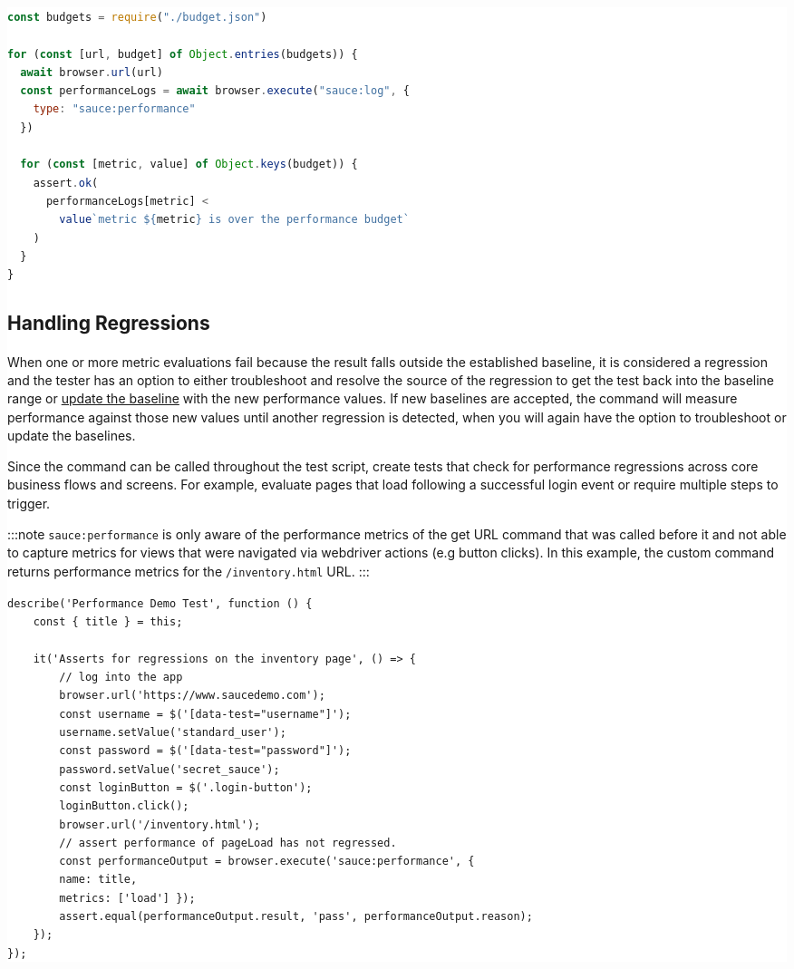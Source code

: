```js {1,9,19,11}
const budgets = require("./budget.json")

for (const [url, budget] of Object.entries(budgets)) {
  await browser.url(url)
  const performanceLogs = await browser.execute("sauce:log", {
    type: "sauce:performance"
  })

  for (const [metric, value] of Object.keys(budget)) {
    assert.ok(
      performanceLogs[metric] <
        value`metric ${metric} is over the performance budget`
    )
  }
}
```

## Handling Regressions

When one or more metric evaluations fail because the result falls outside the established baseline, it is considered a regression and the tester has an option to either troubleshoot and resolve the source of the regression to get the test back into the baseline range or [update the baseline](/performance/analyze#reset-baselines-for-a-failed-test) with the new performance values. If new baselines are accepted, the command will measure performance against those new values until another regression is detected, when you will again have the option to troubleshoot or update the baselines.

Since the command can be called throughout the test script, create tests that check for performance regressions across core business flows and screens. For example, evaluate pages that load following a successful login event or require multiple steps to trigger.

:::note
`sauce:performance` is only aware of the performance metrics of the get URL command that was called before it and not able to capture metrics for views that were navigated via webdriver actions (e.g button clicks). In this example, the custom command returns performance metrics for the `/inventory.html` URL.
:::

```
describe('Performance Demo Test', function () {
    const { title } = this;

    it('Asserts for regressions on the inventory page', () => {
        // log into the app
        browser.url('https://www.saucedemo.com');
        const username = $('[data-test="username"]');
        username.setValue('standard_user');
        const password = $('[data-test="password"]');
        password.setValue('secret_sauce');
        const loginButton = $('.login-button');
        loginButton.click();
        browser.url('/inventory.html');
        // assert performance of pageLoad has not regressed.
        const performanceOutput = browser.execute('sauce:performance', {
        name: title,
        metrics: ['load'] });
        assert.equal(performanceOutput.result, 'pass', performanceOutput.reason);
    });
});
```
